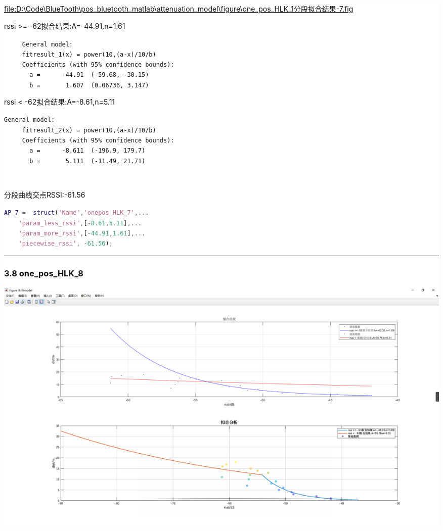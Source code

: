 <file:D:\Code\BlueTooth\pos_bluetooth_matlab\attenuation_model\figure\one_pos_HLK_1分段拟合结果-7.fig>

rssi >= -62拟合结果:A=-44.91,n=1.61

```
     General model:
     fitresult_1(x) = power(10,(a-x)/10/b)
     Coefficients (with 95% confidence bounds):
       a =      -44.91  (-59.68, -30.15)
       b =       1.607  (0.06736, 3.147)
```

rssi < -62拟合结果:A=-8.61,n=5.11

```
General model:
     fitresult_2(x) = power(10,(a-x)/10/b)
     Coefficients (with 95% confidence bounds):
       a =      -8.611  (-196.9, 179.7)
       b =       5.111  (-11.49, 21.71)
```

​     

分段曲线交点RSSI:-61.56

```matlab
AP_7 =  struct('Name','onepos_HLK_7',...
    'param_less_rssi',[-8.61,5.11],...
    'param_more_rssi',[-44.91,1.61],...
    'piecewise_rssi', -61.56);
```



___________________

 ### 3.8 one_pos_HLK_8

![](../figure/one_pos_HLK_8分段拟合结果-1.png)
